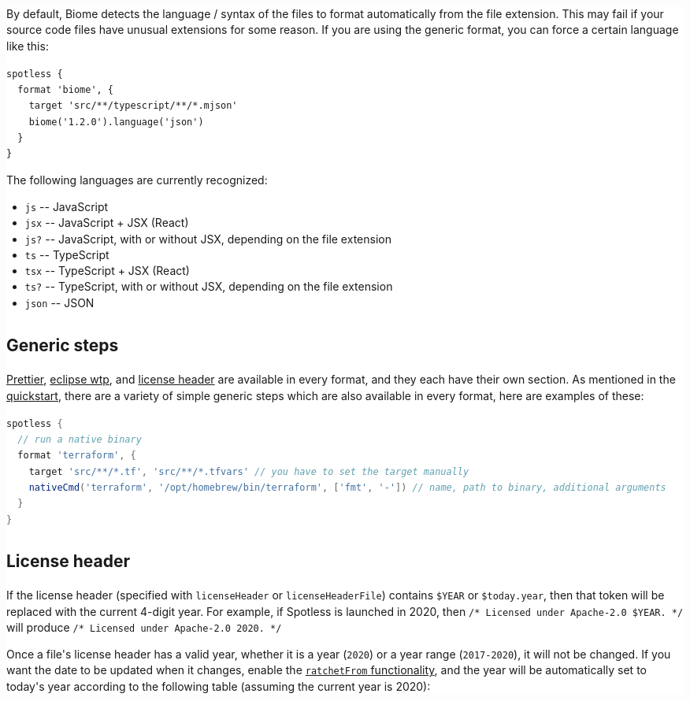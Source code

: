 By default, Biome detects the language / syntax of the files to format
automatically from the file extension. This may fail if your source code files
have unusual extensions for some reason. If you are using the generic format,
you can force a certain language like this:

```xml
spotless {
  format 'biome', {
    target 'src/**/typescript/**/*.mjson'
    biome('1.2.0').language('json')
  }
}
```

The following languages are currently recognized:

* `js` -- JavaScript
* `jsx` -- JavaScript + JSX (React)
* `js?` -- JavaScript, with or without JSX, depending on the file extension
* `ts` -- TypeScript
* `tsx` -- TypeScript + JSX (React)
* `ts?` -- TypeScript, with or without JSX, depending on the file extension
* `json` -- JSON

## Generic steps

[Prettier](#prettier), [eclipse wtp](#eclipse-web-tools-platform), and [license header](#license-header) are available in every format, and they each have their own section. As mentioned in the [quickstart](#quickstart), there are a variety of simple generic steps which are also available in every format, here are examples of these:

```gradle
spotless {
  // run a native binary
  format 'terraform', {
    target 'src/**/*.tf', 'src/**/*.tfvars' // you have to set the target manually
    nativeCmd('terraform', '/opt/homebrew/bin/terraform', ['fmt', '-']) // name, path to binary, additional arguments
  }
}
```

<a name="license-header-options"></a>

## License header

If the license header (specified with `licenseHeader` or `licenseHeaderFile`) contains `$YEAR` or `$today.year`, then that token will be replaced with the current 4-digit year.  For example, if Spotless is launched in 2020, then `/* Licensed under Apache-2.0 $YEAR. */` will produce `/* Licensed under Apache-2.0 2020. */`

Once a file's license header has a valid year, whether it is a year (`2020`) or a year range (`2017-2020`), it will not be changed.  If you want the date to be updated when it changes, enable the [`ratchetFrom` functionality](#ratchet), and the year will be automatically set to today's year according to the following table (assuming the current year is 2020):
